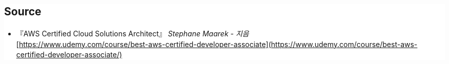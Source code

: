 ## Source

- 『AWS Certified Cloud Solutions Architect』 *Stephane Maarek - 지음*  
  [https://www.udemy.com/course/best-aws-certified-developer-associate](https://www.udemy.com/course/best-aws-certified-developer-associate/)
